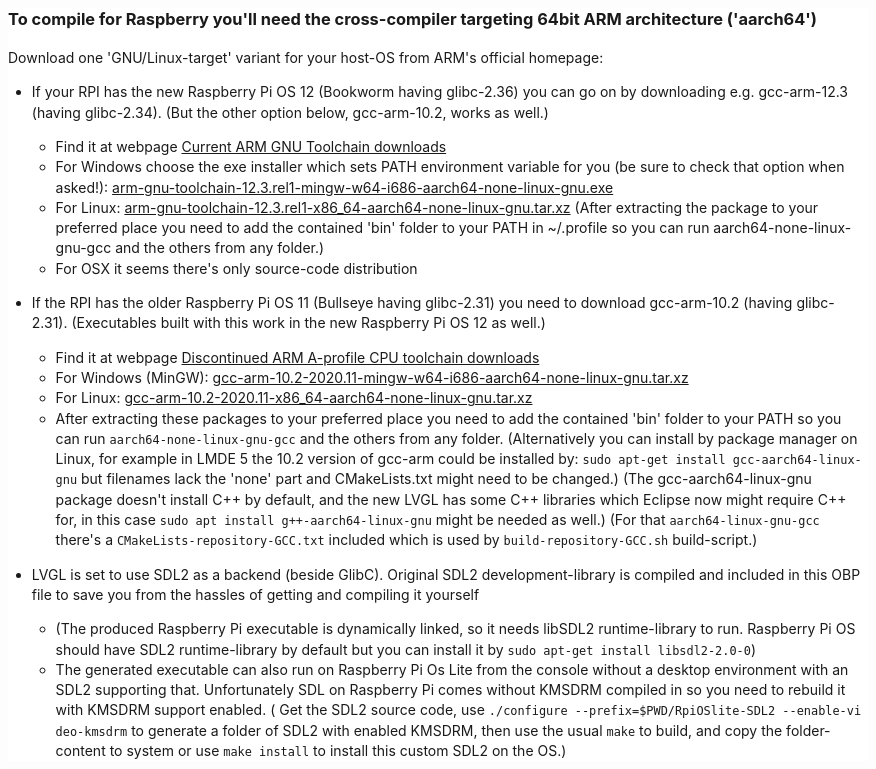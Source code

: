 
### To compile for Raspberry you'll need the cross-compiler targeting 64bit ARM architecture ('aarch64')

Download one 'GNU/Linux-target' variant for your host-OS from ARM's official homepage:

- If your RPI has the new Raspberry Pi OS 12 (Bookworm having glibc-2.36) you can go on by downloading e.g. gcc-arm-12.3 (having glibc-2.34). (But the other option below, gcc-arm-10.2, works as well.)
  - Find it at webpage [Current ARM GNU Toolchain downloads](https://developer.arm.com/downloads/-/arm-gnu-toolchain-downloads)
  - For Windows choose the exe installer which sets PATH environment variable for you (be sure to check that option when asked!): [arm-gnu-toolchain-12.3.rel1-mingw-w64-i686-aarch64-none-linux-gnu.exe](https://developer.arm.com/-/media/Files/downloads/gnu/12.3.rel1/binrel/arm-gnu-toolchain-12.3.rel1-mingw-w64-i686-aarch64-none-linux-gnu.exe)
  - For Linux: [arm-gnu-toolchain-12.3.rel1-x86_64-aarch64-none-linux-gnu.tar.xz](https://developer.arm.com/-/media/Files/downloads/gnu/12.3.rel1/binrel/arm-gnu-toolchain-12.3.rel1-x86_64-aarch64-none-linux-gnu.tar.xz)
  (After extracting the package to your preferred place you need to add the contained 'bin' folder to your PATH in ~/.profile so you can run aarch64-none-linux-gnu-gcc and the others from any folder.)
  - For OSX it seems there's only source-code distribution

- If the RPI has the older Raspberry Pi OS 11 (Bullseye having glibc-2.31) you need to download gcc-arm-10.2 (having glibc-2.31). (Executables built with this work in the new Raspberry Pi OS 12 as well.)
  - Find it at webpage [Discontinued ARM A-profile CPU toolchain downloads](https://developer.arm.com/downloads/-/gnu-a)
  - For Windows (MinGW): [gcc-arm-10.2-2020.11-mingw-w64-i686-aarch64-none-linux-gnu.tar.xz](https://developer.arm.com/-/media/Files/downloads/gnu-a/10.2-2020.11/binrel/gcc-arm-10.2-2020.11-mingw-w64-i686-aarch64-none-linux-gnu.tar.xz)
  - For Linux: [gcc-arm-10.2-2020.11-x86_64-aarch64-none-linux-gnu.tar.xz](https://developer.arm.com/-/media/Files/downloads/gnu-a/10.2-2020.11/binrel/gcc-arm-10.2-2020.11-x86_64-aarch64-none-linux-gnu.tar.xz)
  - After extracting these packages to your preferred place you need to add the contained 'bin' folder to your PATH so you can run `aarch64-none-linux-gnu-gcc` and the others from any folder.
  (Alternatively you can install by package manager on Linux, for example in LMDE 5 the 10.2 version of gcc-arm could be installed by: `sudo apt-get install gcc-aarch64-linux-gnu` but filenames lack the 'none' part and CMakeLists.txt might need to be changed.)
  (The gcc-aarch64-linux-gnu package doesn't install C++ by default, and the new LVGL has some C++ libraries which Eclipse now might require C++ for, in this case `sudo apt install g++-aarch64-linux-gnu` might be needed as well.)
  (For that `aarch64-linux-gnu-gcc` there's a `CMakeLists-repository-GCC.txt` included which is used by `build-repository-GCC.sh` build-script.)

- LVGL is set to use SDL2 as a backend (beside GlibC). Original SDL2 development-library is compiled and included in this OBP file to save you from the hassles of getting and compiling it yourself
  - (The produced Raspberry Pi executable is dynamically linked, so it needs libSDL2 runtime-library to run. Raspberry Pi OS should have SDL2 runtime-library by default but you can install it by `sudo apt-get install libsdl2-2.0-0`)
  - The generated executable can also run on Raspberry Pi Os Lite from the console without a desktop environment with an SDL2 supporting that. Unfortunately SDL on Raspberry Pi comes without KMSDRM compiled in so you need to rebuild it with KMSDRM support enabled.
    ( Get the SDL2 source code, use `./configure --prefix=$PWD/RpiOSlite-SDL2 --enable-video-kmsdrm` to generate a folder of SDL2 with enabled KMSDRM, then use the usual `make` to build, and copy the folder-content to system or use `make install` to install this custom SDL2 on the OS.)
